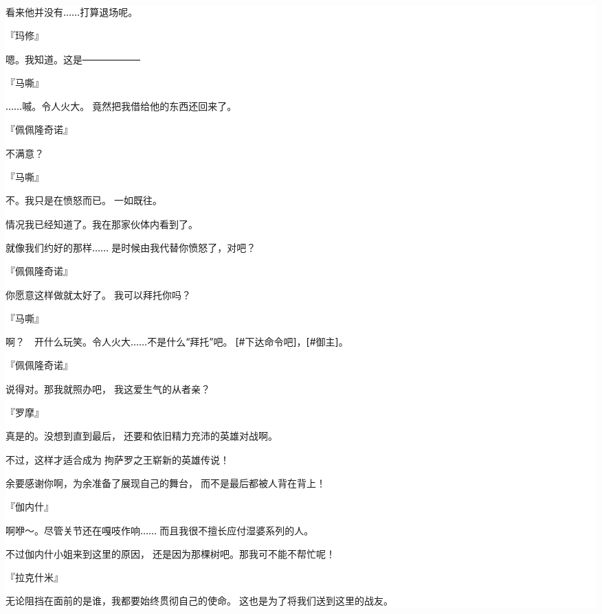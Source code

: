 看来他并没有……打算退场呢。

『玛修』

嗯。我知道。这是——————

『马嘶』

……嘁。令人火大。
竟然把我借给他的东西还回来了。

『佩佩隆奇诺』

不满意？

『马嘶』

不。我只是在愤怒而已。
一如既往。

情况我已经知道了。我在那家伙体内看到了。

就像我们约好的那样……
是时候由我代替你愤怒了，对吧？

『佩佩隆奇诺』

你愿意这样做就太好了。
我可以拜托你吗？

『马嘶』

啊？　开什么玩笑。令人火大……不是什么“拜托”吧。
[#下达命令吧]，[#御主]。

『佩佩隆奇诺』

说得对。那我就照办吧，
我这爱生气的从者亲？

『罗摩』

真是的。没想到直到最后，
还要和依旧精力充沛的英雄对战啊。

不过，这样才适合成为
拘萨罗之王崭新的英雄传说！

余要感谢你啊，为余准备了展现自己的舞台，
而不是最后都被人背在背上！

『伽内什』

啊咿～。尽管关节还在嘎吱作响……
而且我很不擅长应付湿婆系列的人。

不过伽内什小姐来到这里的原因，
还是因为那棵树吧。那我可不能不帮忙呢！

『拉克什米』

无论阻挡在面前的是谁，我都要始终贯彻自己的使命。
这也是为了将我们送到这里的战友。
